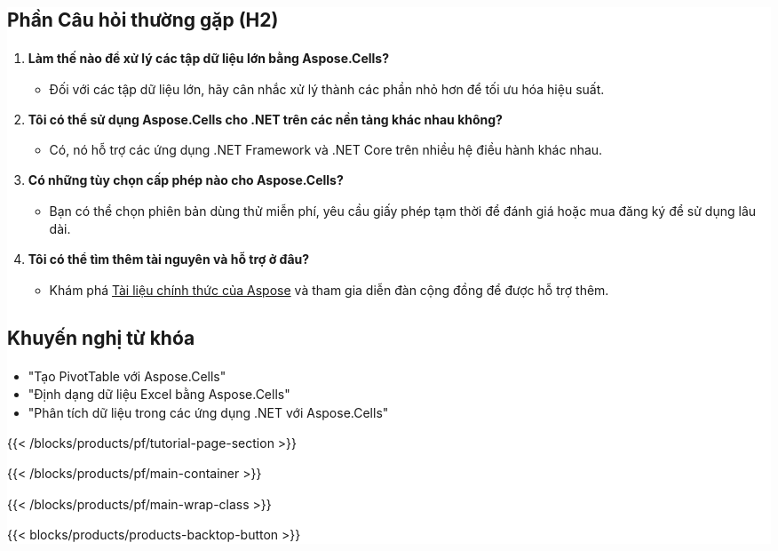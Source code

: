 ## Phần Câu hỏi thường gặp (H2)

1. **Làm thế nào để xử lý các tập dữ liệu lớn bằng Aspose.Cells?**
   - Đối với các tập dữ liệu lớn, hãy cân nhắc xử lý thành các phần nhỏ hơn để tối ưu hóa hiệu suất.

2. **Tôi có thể sử dụng Aspose.Cells cho .NET trên các nền tảng khác nhau không?**
   - Có, nó hỗ trợ các ứng dụng .NET Framework và .NET Core trên nhiều hệ điều hành khác nhau.

3. **Có những tùy chọn cấp phép nào cho Aspose.Cells?**
   - Bạn có thể chọn phiên bản dùng thử miễn phí, yêu cầu giấy phép tạm thời để đánh giá hoặc mua đăng ký để sử dụng lâu dài.

4. **Tôi có thể tìm thêm tài nguyên và hỗ trợ ở đâu?**
   - Khám phá [Tài liệu chính thức của Aspose](https://docs.aspose.com/cells/net/) và tham gia diễn đàn cộng đồng để được hỗ trợ thêm.

## Khuyến nghị từ khóa
- "Tạo PivotTable với Aspose.Cells"
- "Định dạng dữ liệu Excel bằng Aspose.Cells"
- "Phân tích dữ liệu trong các ứng dụng .NET với Aspose.Cells"


{{< /blocks/products/pf/tutorial-page-section >}}

{{< /blocks/products/pf/main-container >}}

{{< /blocks/products/pf/main-wrap-class >}}

{{< blocks/products/products-backtop-button >}}